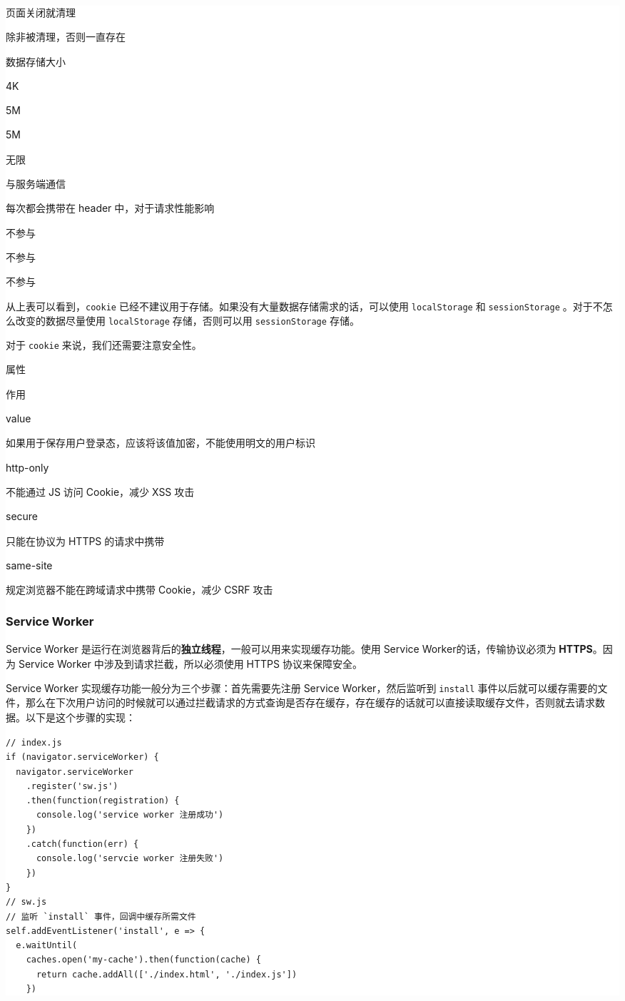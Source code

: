 页面关闭就清理

除非被清理，否则一直存在

数据存储大小

4K

5M

5M

无限

与服务端通信

每次都会携带在 header 中，对于请求性能影响

不参与

不参与

不参与

从上表可以看到，`cookie` 已经不建议用于存储。如果没有大量数据存储需求的话，可以使用 `localStorage` 和 `sessionStorage` 。对于不怎么改变的数据尽量使用 `localStorage` 存储，否则可以用 `sessionStorage` 存储。

对于 `cookie` 来说，我们还需要注意安全性。

属性

作用

value

如果用于保存用户登录态，应该将该值加密，不能使用明文的用户标识

http-only

不能通过 JS 访问 Cookie，减少 XSS 攻击

secure

只能在协议为 HTTPS 的请求中携带

same-site

规定浏览器不能在跨域请求中携带 Cookie，减少 CSRF 攻击

### Service Worker

Service Worker 是运行在浏览器背后的**独立线程**，一般可以用来实现缓存功能。使用 Service Worker的话，传输协议必须为 **HTTPS**。因为 Service Worker 中涉及到请求拦截，所以必须使用 HTTPS 协议来保障安全。

Service Worker 实现缓存功能一般分为三个步骤：首先需要先注册 Service Worker，然后监听到 `install` 事件以后就可以缓存需要的文件，那么在下次用户访问的时候就可以通过拦截请求的方式查询是否存在缓存，存在缓存的话就可以直接读取缓存文件，否则就去请求数据。以下是这个步骤的实现：

    // index.js
    if (navigator.serviceWorker) {
      navigator.serviceWorker
        .register('sw.js')
        .then(function(registration) {
          console.log('service worker 注册成功')
        })
        .catch(function(err) {
          console.log('servcie worker 注册失败')
        })
    }
    // sw.js
    // 监听 `install` 事件，回调中缓存所需文件
    self.addEventListener('install', e => {
      e.waitUntil(
        caches.open('my-cache').then(function(cache) {
          return cache.addAll(['./index.html', './index.js'])
        })